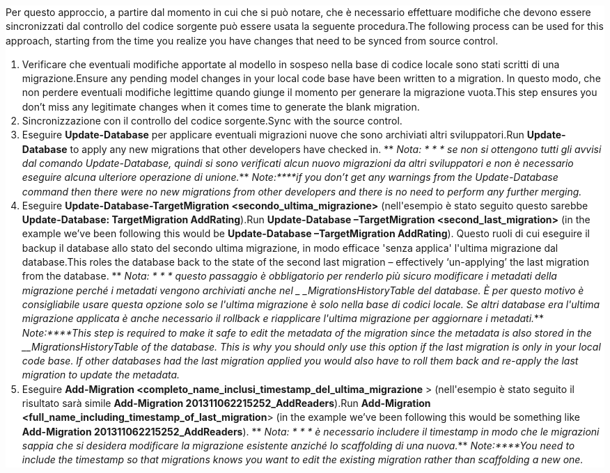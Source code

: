 <span data-ttu-id="2a7f0-243">Per questo approccio, a partire dal momento in cui che si può notare, che è necessario effettuare modifiche che devono essere sincronizzati dal controllo del codice sorgente può essere usata la seguente procedura.</span><span class="sxs-lookup"><span data-stu-id="2a7f0-243">The following process can be used for this approach, starting from the time you realize you have changes that need to be synced from source control.</span></span>

1.  <span data-ttu-id="2a7f0-244">Verificare che eventuali modifiche apportate al modello in sospeso nella base di codice locale sono stati scritti di una migrazione.</span><span class="sxs-lookup"><span data-stu-id="2a7f0-244">Ensure any pending model changes in your local code base have been written to a migration.</span></span> <span data-ttu-id="2a7f0-245">In questo modo, che non perdere eventuali modifiche legittime quando giunge il momento per generare la migrazione vuota.</span><span class="sxs-lookup"><span data-stu-id="2a7f0-245">This step ensures you don’t miss any legitimate changes when it comes time to generate the blank migration.</span></span>
2.  <span data-ttu-id="2a7f0-246">Sincronizzazione con il controllo del codice sorgente.</span><span class="sxs-lookup"><span data-stu-id="2a7f0-246">Sync with the source control.</span></span>
3.  <span data-ttu-id="2a7f0-247">Eseguire **Update-Database** per applicare eventuali migrazioni nuove che sono archiviati altri sviluppatori.</span><span class="sxs-lookup"><span data-stu-id="2a7f0-247">Run **Update-Database** to apply any new migrations that other developers have checked in.</span></span>
    <span data-ttu-id="2a7f0-248">\*\*
    *Nota: \* \* \* se non si ottengono tutti gli avvisi dal comando Update-Database, quindi si sono verificati alcun nuovo migrazioni da altri sviluppatori e non è necessario eseguire alcuna ulteriore operazione di unione.*</span><span class="sxs-lookup"><span data-stu-id="2a7f0-248">\*\*
*Note:\*\*\*\*if you don’t get any warnings from the Update-Database command then there were no new migrations from other developers and there is no need to perform any further merging.*</span></span>
4.  <span data-ttu-id="2a7f0-249">Eseguire **Update-Database-TargetMigration &lt;secondo\_ultima\_migrazione&gt;**  (nell'esempio è stato seguito questo sarebbe **Update-Database: TargetMigration AddRating**).</span><span class="sxs-lookup"><span data-stu-id="2a7f0-249">Run **Update-Database –TargetMigration &lt;second\_last\_migration&gt;** (in the example we’ve been following this would be **Update-Database –TargetMigration AddRating**).</span></span> <span data-ttu-id="2a7f0-250">Questo ruoli di cui eseguire il backup il database allo stato del secondo ultima migrazione, in modo efficace 'senza applica' l'ultima migrazione dal database.</span><span class="sxs-lookup"><span data-stu-id="2a7f0-250">This roles the database back to the state of the second last migration – effectively ‘un-applying’ the last migration from the database.</span></span>
    <span data-ttu-id="2a7f0-251">\*\*
    *Nota: \* \* \* questo passaggio è obbligatorio per renderlo più sicuro modificare i metadati della migrazione perché i metadati vengono archiviati anche nel \_ \_MigrationsHistoryTable del database. È per questo motivo è consigliabile usare questa opzione solo se l'ultima migrazione è solo nella base di codici locale. Se altri database era l'ultima migrazione applicata è anche necessario il rollback e riapplicare l'ultima migrazione per aggiornare i metadati.*</span><span class="sxs-lookup"><span data-stu-id="2a7f0-251">\*\*
*Note:\*\*\*\*This step is required to make it safe to edit the metadata of the migration since the metadata is also stored in the \_\_MigrationsHistoryTable of the database. This is why you should only use this option if the last migration is only in your local code base. If other databases had the last migration applied you would also have to roll them back and re-apply the last migration to update the metadata.*</span></span> 
5.  <span data-ttu-id="2a7f0-252">Eseguire **Add-Migration &lt;completo\_name\_inclusi\_timestamp\_del\_ultima\_migrazione** &gt; (nell'esempio è stato seguito il risultato sarà simile **Add-Migration 201311062215252\_AddReaders**).</span><span class="sxs-lookup"><span data-stu-id="2a7f0-252">Run **Add-Migration &lt;full\_name\_including\_timestamp\_of\_last\_migration**&gt; (in the example we’ve been following this would be something like **Add-Migration 201311062215252\_AddReaders**).</span></span>
    <span data-ttu-id="2a7f0-253">\*\*
    *Nota: \* \* \* è necessario includere il timestamp in modo che le migrazioni sappia che si desidera modificare la migrazione esistente anziché lo scaffolding di una nuova.*</span><span class="sxs-lookup"><span data-stu-id="2a7f0-253">\*\*
    *Note:\*\*\*\*You need to include the timestamp so that migrations knows you want to edit the existing migration rather than scaffolding a new one.*</span></span>